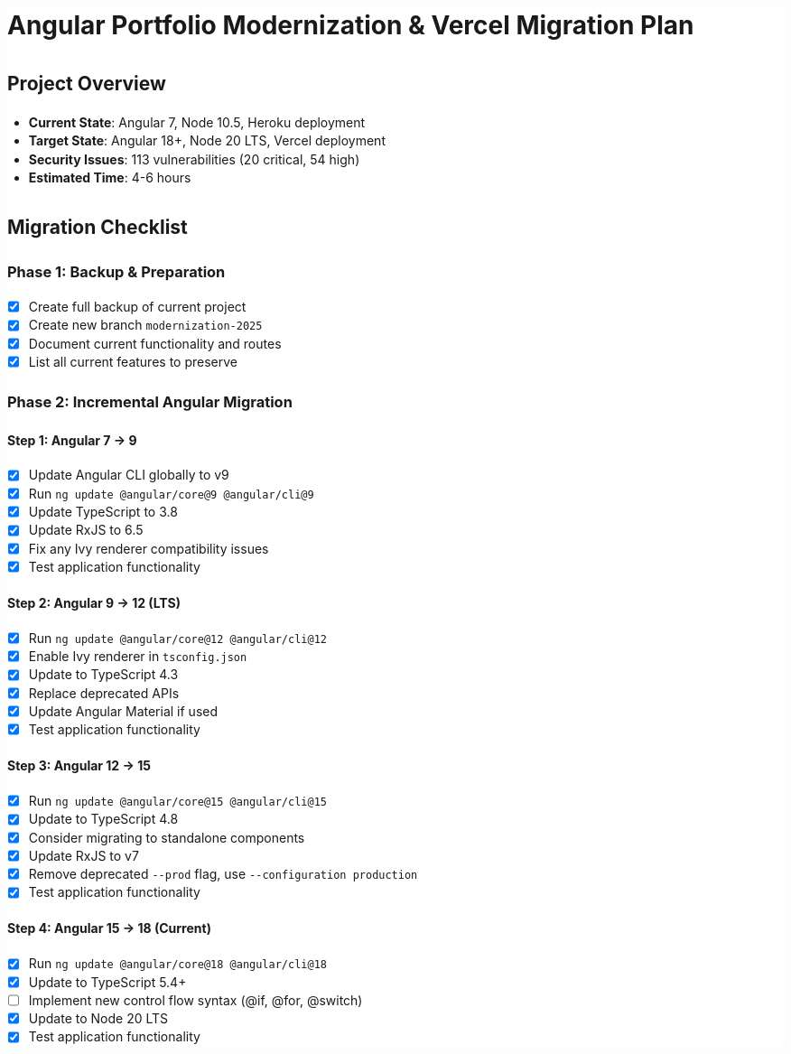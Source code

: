 # Angular Portfolio Modernization & Vercel Migration Plan

## Project Overview
- **Current State**: Angular 7, Node 10.5, Heroku deployment
- **Target State**: Angular 18+, Node 20 LTS, Vercel deployment
- **Security Issues**: 113 vulnerabilities (20 critical, 54 high)
- **Estimated Time**: 4-6 hours

## Migration Checklist

### Phase 1: Backup & Preparation
- [x] Create full backup of current project
- [x] Create new branch `modernization-2025`
- [x] Document current functionality and routes
- [x] List all current features to preserve

### Phase 2: Incremental Angular Migration

#### Step 1: Angular 7 → 9
- [x] Update Angular CLI globally to v9
- [x] Run `ng update @angular/core@9 @angular/cli@9`
- [x] Update TypeScript to 3.8
- [x] Update RxJS to 6.5
- [x] Fix any Ivy renderer compatibility issues
- [x] Test application functionality

#### Step 2: Angular 9 → 12 (LTS)
- [x] Run `ng update @angular/core@12 @angular/cli@12`
- [x] Enable Ivy renderer in `tsconfig.json`
- [x] Update to TypeScript 4.3
- [x] Replace deprecated APIs
- [x] Update Angular Material if used
- [x] Test application functionality

#### Step 3: Angular 12 → 15
- [x] Run `ng update @angular/core@15 @angular/cli@15`
- [x] Update to TypeScript 4.8
- [x] Consider migrating to standalone components
- [x] Update RxJS to v7
- [x] Remove deprecated `--prod` flag, use `--configuration production`
- [x] Test application functionality

#### Step 4: Angular 15 → 18 (Current)
- [x] Run `ng update @angular/core@18 @angular/cli@18`
- [x] Update to TypeScript 5.4+
- [ ] Implement new control flow syntax (@if, @for, @switch)
- [x] Update to Node 20 LTS
- [x] Test application functionality
